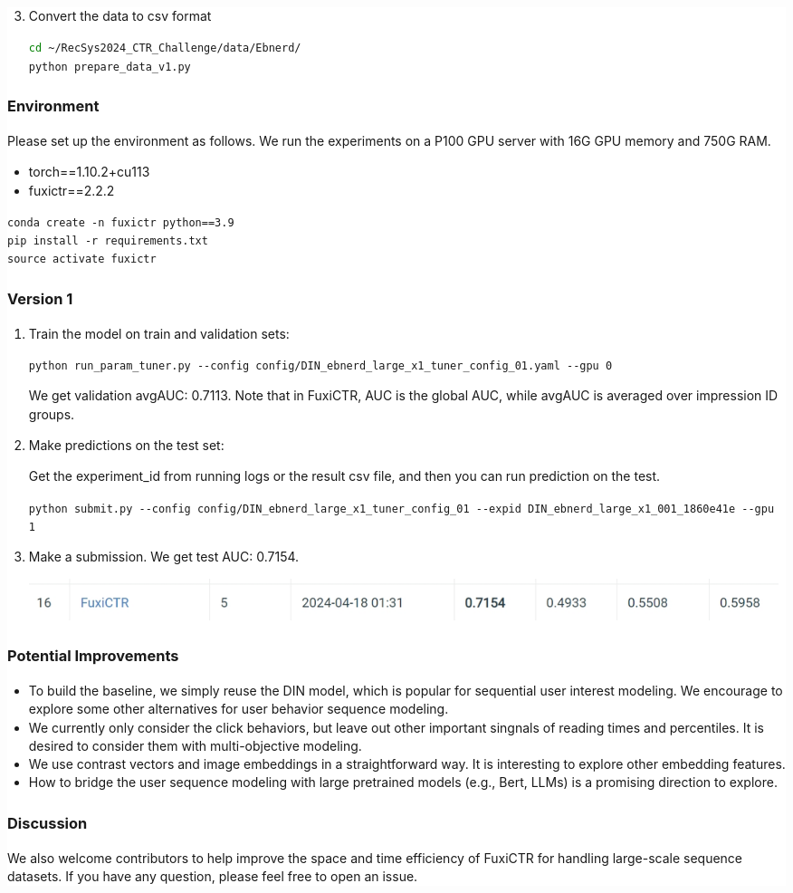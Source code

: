 3. Convert the data to csv format

    ```bash
    cd ~/RecSys2024_CTR_Challenge/data/Ebnerd/
    python prepare_data_v1.py
    ```

### Environment

Please set up the environment as follows. We run the experiments on a P100 GPU server with 16G GPU memory and 750G RAM.

+ torch==1.10.2+cu113
+ fuxictr==2.2.2

```
conda create -n fuxictr python==3.9
pip install -r requirements.txt
source activate fuxictr
```

### Version 1

1. Train the model on train and validation sets:

    ```
    python run_param_tuner.py --config config/DIN_ebnerd_large_x1_tuner_config_01.yaml --gpu 0
    ```

    We get validation avgAUC: 0.7113. Note that in FuxiCTR, AUC is the global AUC, while avgAUC is averaged over impression ID groups.

2. Make predictions on the test set:

    Get the experiment_id from running logs or the result csv file, and then you can run prediction on the test.

    ```
    python submit.py --config config/DIN_ebnerd_large_x1_tuner_config_01 --expid DIN_ebnerd_large_x1_001_1860e41e --gpu 1
    ```

3. Make a submission. We get test AUC: 0.7154.

    <div align="left">
        <img width="99%" src="./img/submit_v1.png">
    </div>

### Potential Improvements

+ To build the baseline, we simply reuse the DIN model, which is popular for sequential user interest modeling. We encourage to explore some other alternatives for user behavior sequence modeling.
+ We currently only consider the click behaviors, but leave out other important singnals of reading times and percentiles. It is desired to consider them with multi-objective modeling.
+ We use contrast vectors and image embeddings in a straightforward way. It is interesting to explore other embedding features.
+ How to bridge the user sequence modeling with large pretrained models (e.g., Bert, LLMs) is a promising direction to explore.

### Discussion
We also welcome contributors to help improve the space and time efficiency of FuxiCTR for handling large-scale sequence datasets. If you have any question, please feel free to open an issue.
